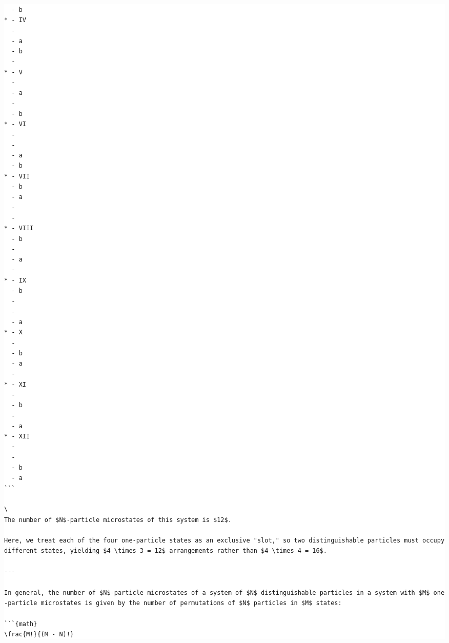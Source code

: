 ````{admonition} Two Distinguishable Particles in a Four-State System
  - b
* - IV
  - 
  - a
  - b
  - 
* - V
  - 
  - a
  - 
  - b
* - VI
  - 
  - 
  - a
  - b
* - VII
  - b
  - a
  - 
  - 
* - VIII
  - b
  - 
  - a
  - 
* - IX
  - b
  - 
  - 
  - a
* - X
  - 
  - b
  - a
  - 
* - XI
  - 
  - b
  - 
  - a
* - XII
  - 
  - 
  - b
  - a
```

\
The number of $N$-particle microstates of this system is $12$.

Here, we treat each of the four one‐particle states as an exclusive "slot," so two distinguishable particles must occupy different states, yielding $4 \times 3 = 12$ arrangements rather than $4 \times 4 = 16$.

---

In general, the number of $N$-particle microstates of a system of $N$ distinguishable particles in a system with $M$ one-particle microstates is given by the number of permutations of $N$ particles in $M$ states:

```{math}
\frac{M!}{(M - N)!}
````